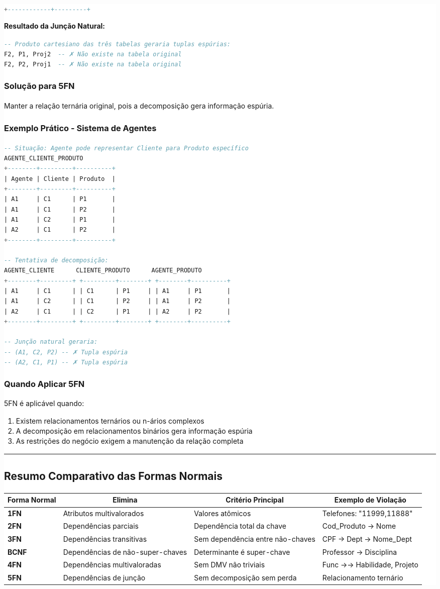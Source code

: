 ```sql
+------------+---------+
```

**Resultado da Junção Natural:**
```sql
-- Produto cartesiano das três tabelas geraria tuplas espúrias:
F2, P1, Proj2  -- ✗ Não existe na tabela original
F2, P2, Proj1  -- ✗ Não existe na tabela original
```

### Solução para 5FN
Manter a relação ternária original, pois a decomposição gera informação espúria.

### Exemplo Prático - Sistema de Agentes

```sql
-- Situação: Agente pode representar Cliente para Produto específico
AGENTE_CLIENTE_PRODUTO
+--------+---------+----------+
| Agente | Cliente | Produto  |
+--------+---------+----------+
| A1     | C1      | P1       |
| A1     | C1      | P2       |
| A1     | C2      | P1       |
| A2     | C1      | P2       |
+--------+---------+----------+

-- Tentativa de decomposição:
AGENTE_CLIENTE      CLIENTE_PRODUTO      AGENTE_PRODUTO
+--------+---------+ +---------+--------+ +--------+----------+
| A1     | C1      | | C1      | P1     | | A1     | P1       |
| A1     | C2      | | C1      | P2     | | A1     | P2       |
| A2     | C1      | | C2      | P1     | | A2     | P2       |
+--------+---------+ +---------+--------+ +--------+----------+

-- Junção natural geraria:
-- (A1, C2, P2) -- ✗ Tupla espúria
-- (A2, C1, P1) -- ✗ Tupla espúria
```

### Quando Aplicar 5FN
5FN é aplicável quando:
1. Existem relacionamentos ternários ou n-ários complexos
2. A decomposição em relacionamentos binários gera informação espúria
3. As restrições do negócio exigem a manutenção da relação completa

---

## Resumo Comparativo das Formas Normais

| Forma Normal | Elimina | Critério Principal | Exemplo de Violação |
|--------------|---------|--------------------|--------------------|
| **1FN** | Atributos multivalorados | Valores atômicos | Telefones: "11999,11888" |
| **2FN** | Dependências parciais | Dependência total da chave | Cod_Produto → Nome |
| **3FN** | Dependências transitivas | Sem dependência entre não-chaves | CPF → Dept → Nome_Dept |
| **BCNF** | Dependências de não-super-chaves | Determinante é super-chave | Professor → Disciplina |
| **4FN** | Dependências multivaloradas | Sem DMV não triviais | Func →→ Habilidade, Projeto |
| **5FN** | Dependências de junção | Sem decomposição sem perda | Relacionamento ternário |
